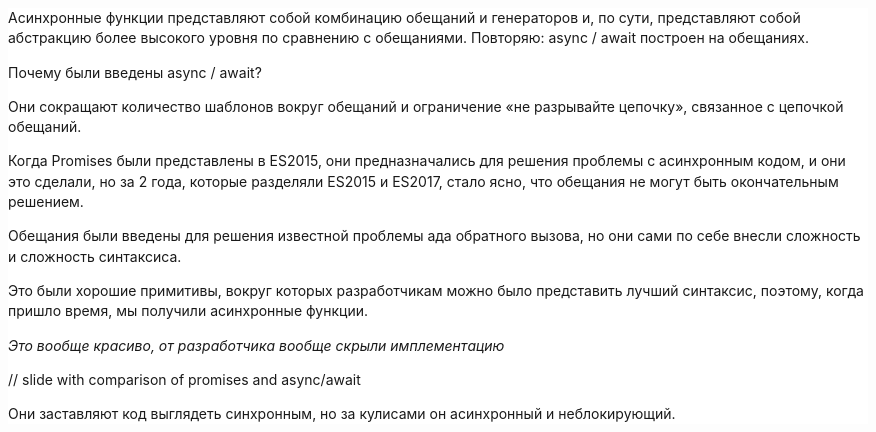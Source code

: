 Асинхронные функции представляют собой комбинацию обещаний и генераторов и, по сути, представляют собой абстракцию более высокого уровня по сравнению с обещаниями. Повторяю: async / await построен на обещаниях.

Почему были введены async / await?

Они сокращают количество шаблонов вокруг обещаний и ограничение «не разрывайте цепочку», связанное с цепочкой обещаний.

Когда Promises были представлены в ES2015, они предназначались для решения проблемы с асинхронным кодом, и они это сделали, но за 2 года, которые разделяли ES2015 и ES2017, стало ясно, что обещания не могут быть окончательным решением.

Обещания были введены для решения известной проблемы ада обратного вызова, но они сами по себе внесли сложность и сложность синтаксиса.

Это были хорошие примитивы, вокруг которых разработчикам можно было представить лучший синтаксис, поэтому, когда пришло время, мы получили асинхронные функции.

*Это вообще красиво, от разработчика вообще скрыли имплементацию*

// slide with comparison of promises and async/await

Они заставляют код выглядеть синхронным, но за кулисами он асинхронный и неблокирующий.
